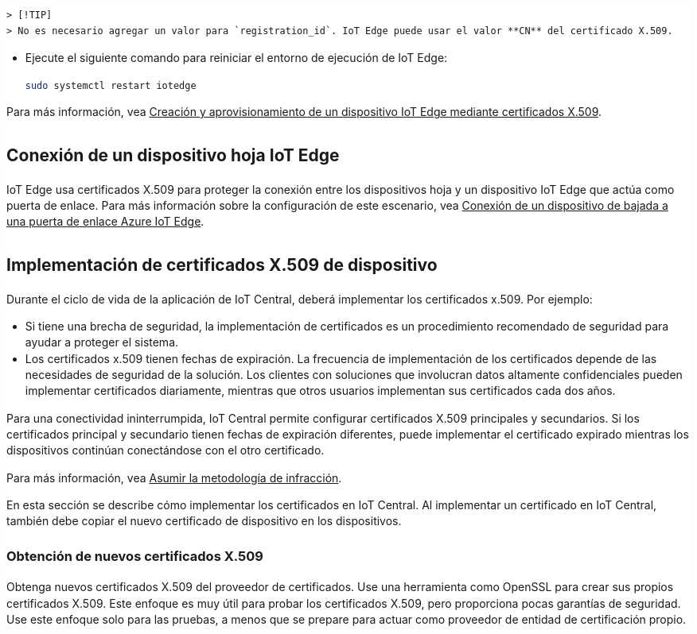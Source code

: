     > [!TIP]
    > No es necesario agregar un valor para `registration_id`. IoT Edge puede usar el valor **CN** del certificado X.509.

- Ejecute el siguiente comando para reiniciar el entorno de ejecución de IoT Edge:

    ```bash
    sudo systemctl restart iotedge
    ```

Para más información, vea [Creación y aprovisionamiento de un dispositivo IoT Edge mediante certificados X.509](../../iot-edge/how-to-auto-provision-x509-certs.md).

## <a name="connect-an-iot-edge-leaf-device"></a>Conexión de un dispositivo hoja IoT Edge

IoT Edge usa certificados X.509 para proteger la conexión entre los dispositivos hoja y un dispositivo IoT Edge que actúa como puerta de enlace. Para más información sobre la configuración de este escenario, vea [Conexión de un dispositivo de bajada a una puerta de enlace Azure IoT Edge](../../iot-edge/how-to-connect-downstream-device.md).

## <a name="roll-x509-device-certificates"></a>Implementación de certificados X.509 de dispositivo

Durante el ciclo de vida de la aplicación de IoT Central, deberá implementar los certificados x.509. Por ejemplo:

- Si tiene una brecha de seguridad, la implementación de certificados es un procedimiento recomendado de seguridad para ayudar a proteger el sistema.
- Los certificados x.509 tienen fechas de expiración. La frecuencia de implementación de los certificados depende de las necesidades de seguridad de la solución. Los clientes con soluciones que involucran datos altamente confidenciales pueden implementar certificados diariamente, mientras que otros usuarios implementan sus certificados cada dos años.

Para una conectividad ininterrumpida, IoT Central permite configurar certificados X.509 principales y secundarios. Si los certificados principal y secundario tienen fechas de expiración diferentes, puede implementar el certificado expirado mientras los dispositivos continúan conectándose con el otro certificado.

Para más información, vea [Asumir la metodología de infracción](https://download.microsoft.com/download/C/1/9/C1990DBA-502F-4C2A-848D-392B93D9B9C3/Microsoft_Enterprise_Cloud_Red_Teaming.pdf).

En esta sección se describe cómo implementar los certificados en IoT Central. Al implementar un certificado en IoT Central, también debe copiar el nuevo certificado de dispositivo en los dispositivos.

### <a name="obtain-new-x509-certificates"></a>Obtención de nuevos certificados X.509

Obtenga nuevos certificados X.509 del proveedor de certificados. Use una herramienta como OpenSSL para crear sus propios certificados X.509. Este enfoque es muy útil para probar los certificados X.509, pero proporciona pocas garantías de seguridad. Use este enfoque solo para las pruebas, a menos que se prepare para actuar como proveedor de entidad de certificación propio.
